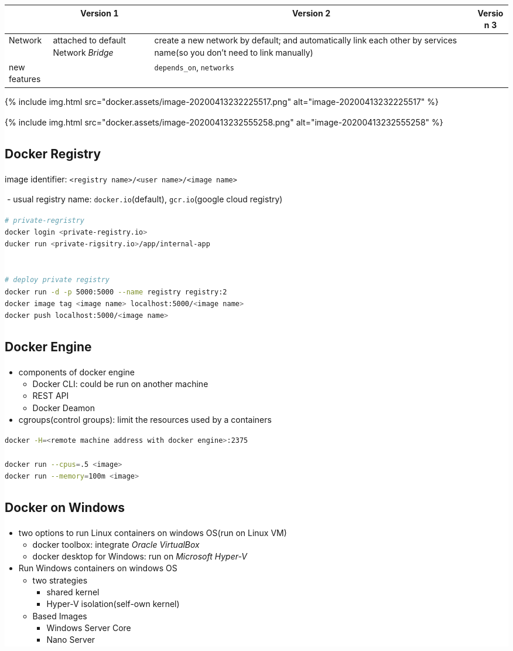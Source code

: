|              | Version 1                            | Version 2                                                    | Version 3 |
| ------------ | ------------------------------------ | ------------------------------------------------------------ | --------- |
| Network      | attached to default Network *Bridge* | create a new network by default; and automatically link each other by services name(so you don’t need to link manually) |           |
| new features |                                      | `depends_on`, `networks`                                     |           |

{% include img.html src="docker.assets/image-20200413232225517.png" alt="image-20200413232225517" %} 

{% include img.html src="docker.assets/image-20200413232555258.png" alt="image-20200413232555258" %} 

## Docker Registry

image identifier: `<registry name>/<user name>/<image name>`

​	- usual registry name: `docker.io`(default), `gcr.io`(google cloud registry)

```bash
# private-regristry
docker login <private-registry.io>
ducker run <private-rigsitry.io>/app/internal-app


# deploy private registry
docker run -d -p 5000:5000 --name registry registry:2
docker image tag <image name> localhost:5000/<image name>
docker push localhost:5000/<image name>
```

## Docker Engine

- components of docker engine
  - Docker CLI: could be run on another machine
  - REST API
  - Docker Deamon
- cgroups(control groups): limit the resources used by a containers

```bash
docker -H=<remote machine address with docker engine>:2375

docker run --cpus=.5 <image>
docker run --memory=100m <image>
```

## Docker on Windows

- two options to run Linux containers on windows OS(run on Linux VM)
  - docker toolbox: integrate *Oracle VirtualBox*
  - docker desktop for Windows: run on *Microsoft Hyper-V*
- Run Windows containers on windows OS
  - two strategies
    - shared kernel
    - Hyper-V isolation(self-own kernel)
  - Based Images
    - Windows Server Core
    - Nano Server
